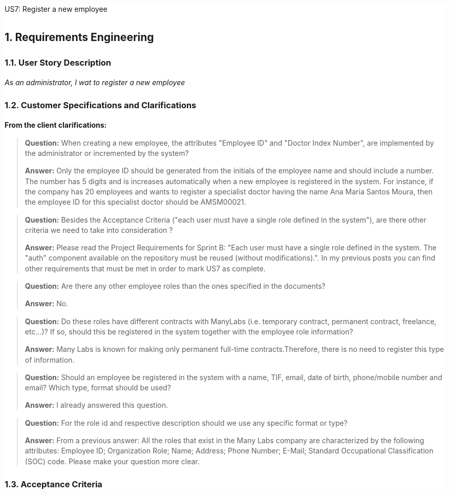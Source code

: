 US7: Register a new employee

## 1. Requirements Engineering

### 1.1. User Story Description

*As an administrator, I wat to register a new employee*

### 1.2. Customer Specifications and Clarifications

**From the client clarifications:**

> **Question:** When creating a new employee, the attributes "Employee ID" and "Doctor Index Number", are implemented by the administrator or incremented by the system?
>
> **Answer:** Only the employee ID should be generated from the initials of the employee name and should include a number. The number has 5 digits and is increases automatically when a new employee is registered in the system. For instance, if the company has 20 employees and wants to register a specialist doctor having the name Ana Maria Santos Moura, then the employee ID for this specialist doctor should be AMSM00021.

> **Question:** Besides the Acceptance Criteria ("each user must have a single role defined in the system"), are there other criteria we need to take into consideration ?
>
> **Answer:** Please read the Project Requirements for Sprint B: "Each user must have a single role defined in the system. The "auth" component available on the repository must be reused (without modifications).". In my previous posts you can find other requirements that must be met in order to mark US7 as complete.

> **Question:** Are there any other employee roles than the ones specified in the documents?
>
> **Answer:** No.

> **Question:** Do these roles have different contracts with ManyLabs (i.e. temporary contract, permanent contract, freelance, etc...)? If so, should this be registered in the system together with the employee role information?
>
> **Answer:** Many Labs is known for making only permanent full-time contracts.Therefore, there is no need to register this type of information.

> **Question:** Should an employee be registered in the system with a name, TIF, email, date of birth, phone/mobile number and email? Which type, format should be used?
>
> **Answer:** I already answered this question.

> **Question:** For the role id and respective description should we use any specific format or type?
>
> **Answer:** From a previous answer: All the roles that exist in the Many Labs company are characterized by the following attributes: Employee ID; Organization Role; Name; Address; Phone Number; E-Mail; Standard Occupational Classification (SOC) code. Please make your question more clear.


### 1.3. Acceptance Criteria
